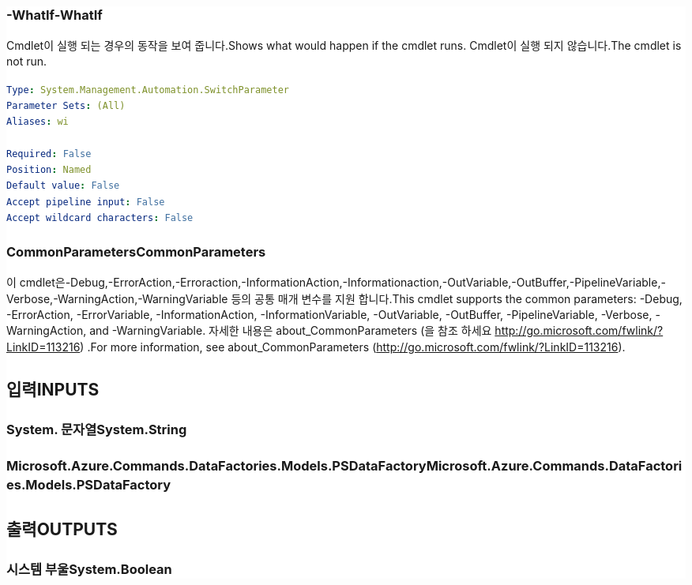 ### <span data-ttu-id="42bcd-131">-WhatIf</span><span class="sxs-lookup"><span data-stu-id="42bcd-131">-WhatIf</span></span>
<span data-ttu-id="42bcd-132">Cmdlet이 실행 되는 경우의 동작을 보여 줍니다.</span><span class="sxs-lookup"><span data-stu-id="42bcd-132">Shows what would happen if the cmdlet runs.</span></span>
<span data-ttu-id="42bcd-133">Cmdlet이 실행 되지 않습니다.</span><span class="sxs-lookup"><span data-stu-id="42bcd-133">The cmdlet is not run.</span></span>

```yaml
Type: System.Management.Automation.SwitchParameter
Parameter Sets: (All)
Aliases: wi

Required: False
Position: Named
Default value: False
Accept pipeline input: False
Accept wildcard characters: False
```

### <span data-ttu-id="42bcd-134">CommonParameters</span><span class="sxs-lookup"><span data-stu-id="42bcd-134">CommonParameters</span></span>
<span data-ttu-id="42bcd-135">이 cmdlet은-Debug,-ErrorAction,-Erroraction,-InformationAction,-Informationaction,-OutVariable,-OutBuffer,-PipelineVariable,-Verbose,-WarningAction,-WarningVariable 등의 공통 매개 변수를 지원 합니다.</span><span class="sxs-lookup"><span data-stu-id="42bcd-135">This cmdlet supports the common parameters: -Debug, -ErrorAction, -ErrorVariable, -InformationAction, -InformationVariable, -OutVariable, -OutBuffer, -PipelineVariable, -Verbose, -WarningAction, and -WarningVariable.</span></span> <span data-ttu-id="42bcd-136">자세한 내용은 about_CommonParameters (을 참조 하세요 http://go.microsoft.com/fwlink/?LinkID=113216) .</span><span class="sxs-lookup"><span data-stu-id="42bcd-136">For more information, see about_CommonParameters (http://go.microsoft.com/fwlink/?LinkID=113216).</span></span>

## <span data-ttu-id="42bcd-137">입력</span><span class="sxs-lookup"><span data-stu-id="42bcd-137">INPUTS</span></span>

### <span data-ttu-id="42bcd-138">System. 문자열</span><span class="sxs-lookup"><span data-stu-id="42bcd-138">System.String</span></span>

### <span data-ttu-id="42bcd-139">Microsoft.Azure.Commands.DataFactories.Models.PSDataFactory</span><span class="sxs-lookup"><span data-stu-id="42bcd-139">Microsoft.Azure.Commands.DataFactories.Models.PSDataFactory</span></span>

## <span data-ttu-id="42bcd-140">출력</span><span class="sxs-lookup"><span data-stu-id="42bcd-140">OUTPUTS</span></span>

### <span data-ttu-id="42bcd-141">시스템 부울</span><span class="sxs-lookup"><span data-stu-id="42bcd-141">System.Boolean</span></span>
